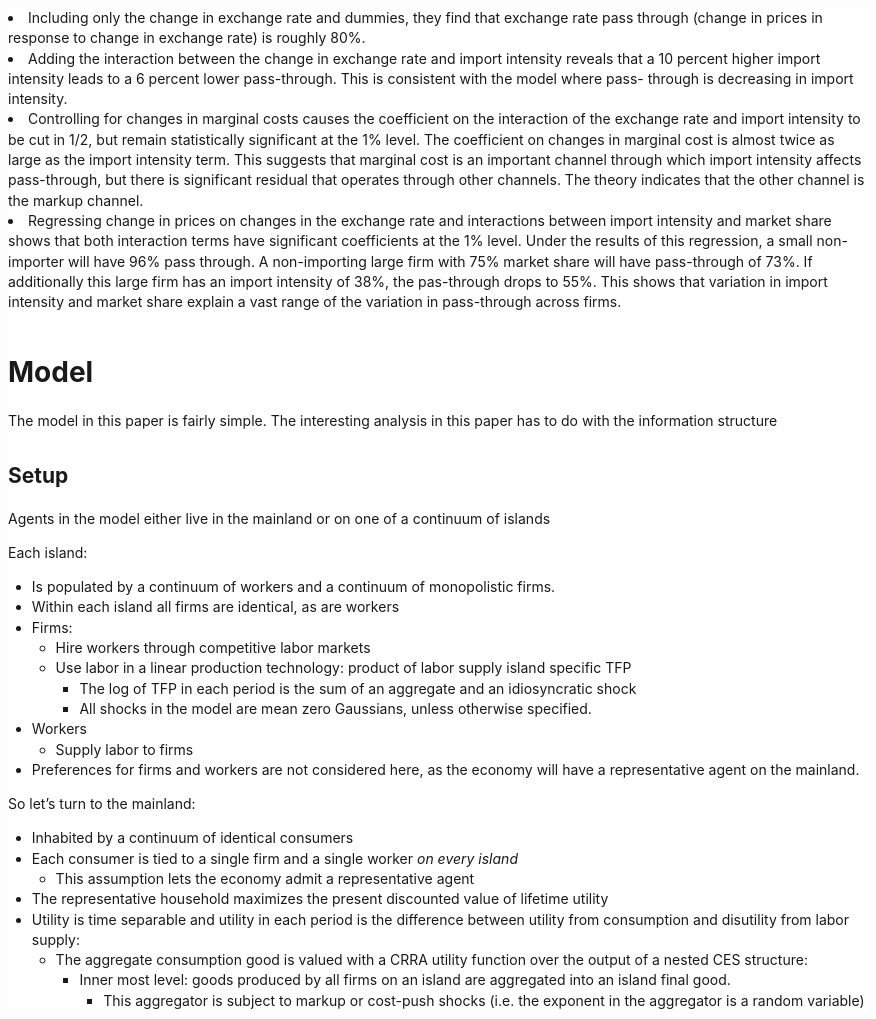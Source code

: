 <li>Including only the change in exchange rate and dummies, they find that exchange rate pass through (change in prices in response to change in exchange rate) is roughly 80%.</li>
<li>Adding the interaction between the change in exchange rate and import intensity reveals that a 10 percent higher import intensity leads to a 6 percent lower pass-through. This is consistent with the model where pass- through is decreasing in import intensity.</li>
<li>Controlling for changes in marginal costs causes the coefficient on the interaction of the exchange rate and import intensity to be cut in 1/2, but remain statistically significant at the 1% level. The coefficient on changes in marginal cost is almost twice as large as the import intensity term. This suggests that marginal cost is an important channel through which import intensity affects pass-through, but there is significant residual that operates through other channels. The theory indicates that the other channel is the markup channel.</li>
<li>Regressing change in prices on changes in the exchange rate and interactions between import intensity and market share shows that both interaction terms have significant coefficients at the 1% level. Under the results of this regression, a small non-importer will have 96% pass through. A non-importing large firm with 75% market share will have pass-through of 73%. If additionally this large firm has an import intensity of 38%, the pas-through drops to 55%. This shows that variation in import intensity and market share explain a vast range of the variation in pass-through across firms.</li>
</ul>

<h1 id="model-4">Model</h1>
<p>The model in this paper is fairly simple. The interesting analysis in this paper has to do with the information structure</p>
<h2 id="setup">Setup</h2>
<p>Agents in the model either live in the mainland or on one of a continuum of islands</p>
<p>Each island:</p>
<ul>
<li>Is populated by a continuum of workers and a continuum of monopolistic firms.</li>
<li>Within each island all firms are identical, as are workers</li>
<li>Firms:
<ul>
<li>Hire workers through competitive labor markets</li>
<li>Use labor in a linear production technology: product of labor supply island specific TFP
<ul>
<li>The log of TFP in each period is the sum of an aggregate and an idiosyncratic shock</li>
<li>All shocks in the model are mean zero Gaussians, unless otherwise specified.</li>
</ul></li>
</ul></li>
<li>Workers
<ul>
<li>Supply labor to firms</li>
</ul></li>
<li>Preferences for firms and workers are not considered here, as the economy will have a representative agent on the mainland.</li>
</ul>
<p>So let’s turn to the mainland:</p>
<ul>
<li>Inhabited by a continuum of identical consumers</li>
<li>Each consumer is tied to a single firm and a single worker <em>on every island</em>
<ul>
<li>This assumption lets the economy admit a representative agent</li>
</ul></li>
<li>The representative household maximizes the present discounted value of lifetime utility</li>
<li>Utility is time separable and utility in each period is the difference between utility from consumption and disutility from labor supply:
<ul>
<li>The aggregate consumption good is valued with a CRRA utility function over the output of a nested CES structure:
<ul>
<li>Inner most level: goods produced by all firms on an island are aggregated into an island final good.
<ul>
<li>This aggregator is subject to markup or cost-push shocks (i.e. the exponent in the aggregator is a random variable)</li>